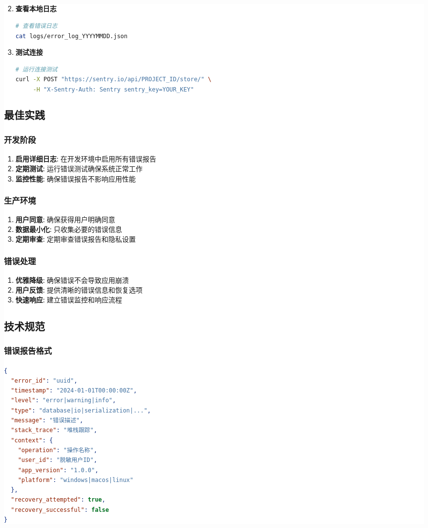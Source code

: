2. **查看本地日志**
   ```bash
   # 查看错误日志
   cat logs/error_log_YYYYMMDD.json
   ```

3. **测试连接**
   ```bash
   # 运行连接测试
   curl -X POST "https://sentry.io/api/PROJECT_ID/store/" \
        -H "X-Sentry-Auth: Sentry sentry_key=YOUR_KEY"
   ```

## 最佳实践

### 开发阶段

1. **启用详细日志**: 在开发环境中启用所有错误报告
2. **定期测试**: 运行错误测试确保系统正常工作
3. **监控性能**: 确保错误报告不影响应用性能

### 生产环境

1. **用户同意**: 确保获得用户明确同意
2. **数据最小化**: 只收集必要的错误信息
3. **定期审查**: 定期审查错误报告和隐私设置

### 错误处理

1. **优雅降级**: 确保错误不会导致应用崩溃
2. **用户反馈**: 提供清晰的错误信息和恢复选项
3. **快速响应**: 建立错误监控和响应流程

## 技术规范

### 错误报告格式

```json
{
  "error_id": "uuid",
  "timestamp": "2024-01-01T00:00:00Z",
  "level": "error|warning|info",
  "type": "database|io|serialization|...",
  "message": "错误描述",
  "stack_trace": "堆栈跟踪",
  "context": {
    "operation": "操作名称",
    "user_id": "脱敏用户ID",
    "app_version": "1.0.0",
    "platform": "windows|macos|linux"
  },
  "recovery_attempted": true,
  "recovery_successful": false
}
```
